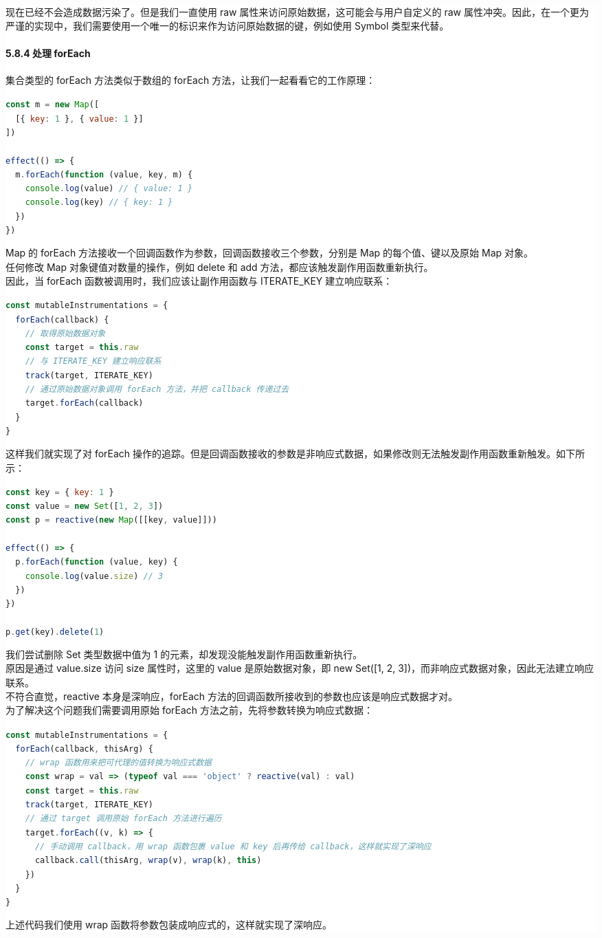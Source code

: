 现在已经不会造成数据污染了。但是我们一直使用 raw 属性来访问原始数据，这可能会与用户自定义的 raw 属性冲突。因此，在一个更为严谨的实现中，我们需要使用一个唯一的标识来作为访问原始数据的键，例如使用 Symbol 类型来代替。

#### 5.8.4 处理 forEach
集合类型的 forEach 方法类似于数组的 forEach 方法，让我们一起看看它的工作原理：
```javascript
const m = new Map([
  [{ key: 1 }, { value: 1 }]
])

effect(() => {
  m.forEach(function (value, key, m) {
    console.log(value) // { value: 1 }
    console.log(key) // { key: 1 }
  })
})
```
Map 的 forEach 方法接收一个回调函数作为参数，回调函数接收三个参数，分别是 Map 的每个值、键以及原始 Map 对象。<br />任何修改 Map 对象键值对数量的操作，例如 delete 和 add 方法，都应该触发副作用函数重新执行。<br />因此，当 forEach 函数被调用时，我们应该让副作用函数与 ITERATE_KEY 建立响应联系：
```javascript
const mutableInstrumentations = {
  forEach(callback) {
    // 取得原始数据对象
    const target = this.raw
    // 与 ITERATE_KEY 建立响应联系
    track(target, ITERATE_KEY)
    // 通过原始数据对象调用 forEach 方法，并把 callback 传递过去
    target.forEach(callback)
  }
}
```
这样我们就实现了对 forEach 操作的追踪。但是回调函数接收的参数是非响应式数据，如果修改则无法触发副作用函数重新触发。如下所示：
```javascript
const key = { key: 1 }
const value = new Set([1, 2, 3])
const p = reactive(new Map([[key, value]]))

effect(() => {
  p.forEach(function (value, key) {
    console.log(value.size) // 3
  })
})

p.get(key).delete(1)
```
我们尝试删除 Set 类型数据中值为 1 的元素，却发现没能触发副作用函数重新执行。<br />原因是通过 value.size 访问 size 属性时，这里的 value 是原始数据对象，即 new Set([1, 2, 3])，而非响应式数据对象，因此无法建立响应联系。<br />不符合直觉，reactive 本身是深响应，forEach 方法的回调函数所接收到的参数也应该是响应式数据才对。<br />为了解决这个问题我们需要调用原始 forEach 方法之前，先将参数转换为响应式数据：
```javascript
const mutableInstrumentations = {
  forEach(callback, thisArg) {
    // wrap 函数用来把可代理的值转换为响应式数据
    const wrap = val => (typeof val === 'object' ? reactive(val) : val)
    const target = this.raw
    track(target, ITERATE_KEY)
    // 通过 target 调用原始 forEach 方法进行遍历
    target.forEach((v, k) => {
      // 手动调用 callback，用 wrap 函数包裹 value 和 key 后再传给 callback，这样就实现了深响应
      callback.call(thisArg, wrap(v), wrap(k), this)
    })
  }
}
```
上述代码我们使用 wrap 函数将参数包装成响应式的，这样就实现了深响应。


  [Symbol.iterator]: iterationMethod,
  [Symbol.iterator]: iterationMethod,